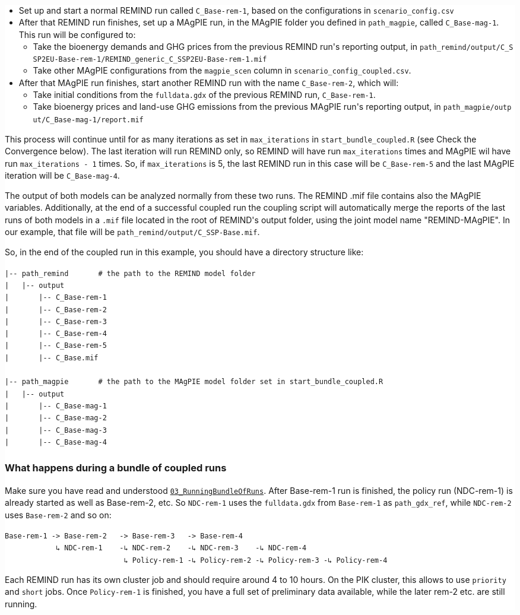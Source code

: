    - Set up and start a normal REMIND run called `C_Base-rem-1`, based on the configurations in `scenario_config.csv`
   - After that REMIND run finishes, set up a MAgPIE run, in the MAgPIE folder you defined in `path_magpie`, called `C_Base-mag-1`. This run will be configured to:
      - Take the bioenergy demands and GHG prices from the previous REMIND run's reporting output, in `path_remind/output/C_SSP2EU-Base-rem-1/REMIND_generic_C_SSP2EU-Base-rem-1.mif`
      - Take other MAgPIE configurations from the `magpie_scen` column in `scenario_config_coupled.csv`.
   - After that MAgPIE run finishes, start another REMIND run with the name `C_Base-rem-2`, which will:
      - Take initial conditions from the `fulldata.gdx` of the previous REMIND run, `C_Base-rem-1`.
      - Take bioenergy prices and land-use GHG emissions from the previous MAgPIE run's reporting output, in `path_magpie/output/C_Base-mag-1/report.mif`

This process will continue until for as many iterations as set in `max_iterations` in `start_bundle_coupled.R` (see Check the Convergence below). The last iteration will run REMIND only, so REMIND will have run `max_iterations` times and MAgPIE wil have run `max_iterations - 1` times. So, if `max_iterations` is 5, the last REMIND run in this case will be `C_Base-rem-5` and the last MAgPIE iteration will be `C_Base-mag-4`.

The output of both models can be analyzed normally from these two runs. The REMIND .mif file contains also the MAgPIE variables. Additionally, at the end of a successful coupled run the coupling script will automatically merge the reports of the last runs of both models in a `.mif` file located in the root of REMIND's output folder, using the joint model name "REMIND-MAgPIE". In our example, that file will be `path_remind/output/C_SSP-Base.mif`.

So, in the end of the coupled run in this example, you should have a directory structure like:

```
|-- path_remind       # the path to the REMIND model folder
|   |-- output
|       |-- C_Base-rem-1
|       |-- C_Base-rem-2
|       |-- C_Base-rem-3
|       |-- C_Base-rem-4
|       |-- C_Base-rem-5
|       |-- C_Base.mif

|-- path_magpie       # the path to the MAgPIE model folder set in start_bundle_coupled.R
|   |-- output
|       |-- C_Base-mag-1
|       |-- C_Base-mag-2
|       |-- C_Base-mag-3
|       |-- C_Base-mag-4
```

### What happens during a bundle of coupled runs

Make sure you have read and understood [`03_RunningBundleOfRuns`](./03_RunningBundleOfRuns.md).
After Base-rem-1 run is finished, the policy run (NDC-rem-1) is already started as well as Base-rem-2, etc.
So `NDC-rem-1` uses the `fulldata.gdx` from `Base-rem-1` as `path_gdx_ref`, while `NDC-rem-2` uses `Base-rem-2` and so on:

```
Base-rem-1 -> Base-rem-2   -> Base-rem-3   -> Base-rem-4
            ↳ NDC-rem-1    -↳ NDC-rem-2    -↳ NDC-rem-3    -↳ NDC-rem-4
                            ↳ Policy-rem-1 -↳ Policy-rem-2 -↳ Policy-rem-3 -↳ Policy-rem-4
```
Each REMIND run has its own cluster job and should require around 4 to 10 hours. On the PIK cluster, this allows to use `priority` and `short` jobs.
Once `Policy-rem-1` is finished, you have a full set of preliminary data available, while the later rem-2 etc. are still running.
